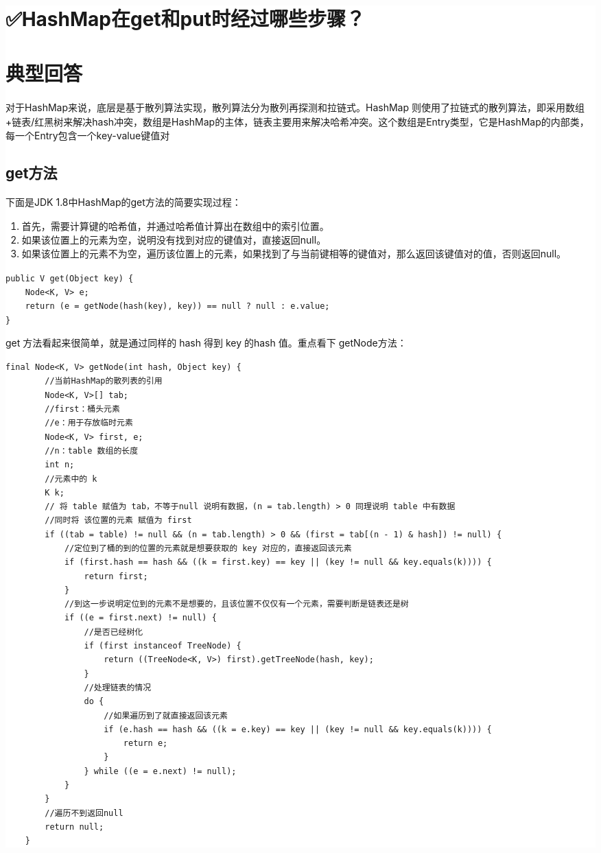 # ✅HashMap在get和put时经过哪些步骤？

# 典型回答
对于HashMap来说，底层是基于散列算法实现，散列算法分为散列再探测和拉链式。HashMap 则使用了拉链式的散列算法，即采用数组+链表/红黑树来解决hash冲突，数组是HashMap的主体，链表主要用来解决哈希冲突。这个数组是Entry类型，它是HashMap的内部类，每一个Entry包含一个key-value键值对

## get方法
下面是JDK 1.8中HashMap的get方法的简要实现过程：

1. 首先，需要计算键的哈希值，并通过哈希值计算出在数组中的索引位置。
2. 如果该位置上的元素为空，说明没有找到对应的键值对，直接返回null。
3. 如果该位置上的元素不为空，遍历该位置上的元素，如果找到了与当前键相等的键值对，那么返回该键值对的值，否则返回null。



```plain
public V get(Object key) {
    Node<K, V> e;
    return (e = getNode(hash(key), key)) == null ? null : e.value;
}
```



get 方法看起来很简单，就是通过同样的 hash 得到 key 的hash 值。重点看下 getNode方法：



```plain
final Node<K, V> getNode(int hash, Object key) {
        //当前HashMap的散列表的引用
        Node<K, V>[] tab;
        //first：桶头元素
        //e：用于存放临时元素
        Node<K, V> first, e;
        //n：table 数组的长度
        int n;
        //元素中的 k
        K k;
        // 将 table 赋值为 tab，不等于null 说明有数据，(n = tab.length) > 0 同理说明 table 中有数据
        //同时将 该位置的元素 赋值为 first
        if ((tab = table) != null && (n = tab.length) > 0 && (first = tab[(n - 1) & hash]) != null) {
            //定位到了桶的到的位置的元素就是想要获取的 key 对应的，直接返回该元素
            if (first.hash == hash && ((k = first.key) == key || (key != null && key.equals(k)))) {
                return first;
            }
            //到这一步说明定位到的元素不是想要的，且该位置不仅仅有一个元素，需要判断是链表还是树
            if ((e = first.next) != null) {
                //是否已经树化
                if (first instanceof TreeNode) {
                    return ((TreeNode<K, V>) first).getTreeNode(hash, key);
                }
                //处理链表的情况
                do {
                    //如果遍历到了就直接返回该元素
                    if (e.hash == hash && ((k = e.key) == key || (key != null && key.equals(k)))) {
                        return e;
                    }
                } while ((e = e.next) != null);
            }
        }
        //遍历不到返回null
        return null;
    }
```